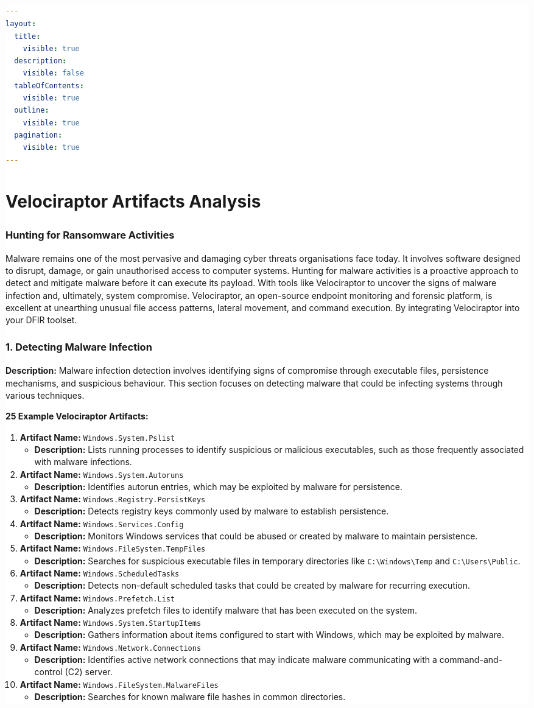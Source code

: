 ```yaml
---
layout:
  title:
    visible: true
  description:
    visible: false
  tableOfContents:
    visible: true
  outline:
    visible: true
  pagination:
    visible: true
---
```


# Velociraptor Artifacts Analysis

### Hunting for Ransomware Activities

Malware remains one of the most pervasive and damaging cyber threats organisations face today. It involves software designed to disrupt, damage, or gain unauthorised access to computer systems. Hunting for malware activities is a proactive approach to detect and mitigate malware before it can execute its payload. With tools like Velociraptor to uncover the signs of malware infection and, ultimately, system compromise. Velociraptor, an open-source endpoint monitoring and forensic platform, is excellent at unearthing unusual file access patterns, lateral movement, and command execution. By integrating Velociraptor into your DFIR toolset.

### 1. **Detecting Malware Infection**

**Description:** Malware infection detection involves identifying signs of compromise through executable files, persistence mechanisms, and suspicious behaviour. This section focuses on detecting malware that could be infecting systems through various techniques.

**25 Example Velociraptor Artifacts:**

1. **Artifact Name:** `Windows.System.Pslist`&#x20;
   * **Description:** Lists running processes to identify suspicious or malicious executables, such as those frequently associated with malware infections.
2. **Artifact Name:** `Windows.System.Autoruns`&#x20;
   * **Description:** Identifies autorun entries, which may be exploited by malware for persistence.
3. **Artifact Name:** `Windows.Registry.PersistKeys`&#x20;
   * **Description:** Detects registry keys commonly used by malware to establish persistence.
4. **Artifact Name:** `Windows.Services.Config`&#x20;
   * **Description:** Monitors Windows services that could be abused or created by malware to maintain persistence.
5. **Artifact Name:** `Windows.FileSystem.TempFiles`&#x20;
   * **Description:** Searches for suspicious executable files in temporary directories like `C:\Windows\Temp` and `C:\Users\Public`.
6. **Artifact Name:** `Windows.ScheduledTasks`&#x20;
   * **Description:** Detects non-default scheduled tasks that could be created by malware for recurring execution.
7. **Artifact Name:** `Windows.Prefetch.List`&#x20;
   * **Description:** Analyzes prefetch files to identify malware that has been executed on the system.
8. **Artifact Name:** `Windows.System.StartupItems`&#x20;
   * **Description:** Gathers information about items configured to start with Windows, which may be exploited by malware.
9. **Artifact Name:** `Windows.Network.Connections`&#x20;
   * **Description:** Identifies active network connections that may indicate malware communicating with a command-and-control (C2) server.
10. **Artifact Name:** `Windows.FileSystem.MalwareFiles`&#x20;
    * **Description:** Searches for known malware file hashes in common directories.
